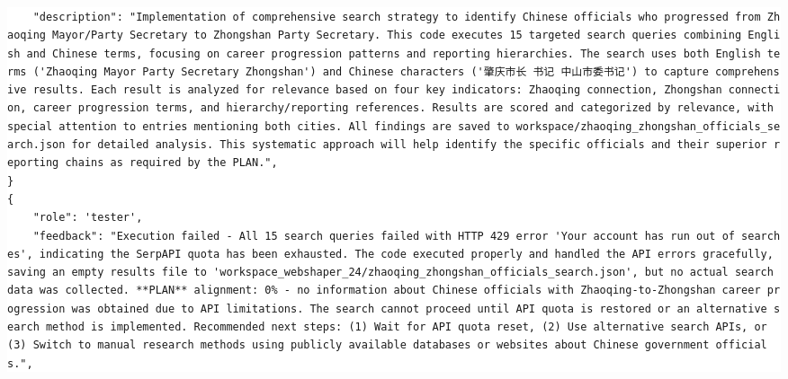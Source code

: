 ```
    "description": "Implementation of comprehensive search strategy to identify Chinese officials who progressed from Zhaoqing Mayor/Party Secretary to Zhongshan Party Secretary. This code executes 15 targeted search queries combining English and Chinese terms, focusing on career progression patterns and reporting hierarchies. The search uses both English terms ('Zhaoqing Mayor Party Secretary Zhongshan') and Chinese characters ('肇庆市长 书记 中山市委书记') to capture comprehensive results. Each result is analyzed for relevance based on four key indicators: Zhaoqing connection, Zhongshan connection, career progression terms, and hierarchy/reporting references. Results are scored and categorized by relevance, with special attention to entries mentioning both cities. All findings are saved to workspace/zhaoqing_zhongshan_officials_search.json for detailed analysis. This systematic approach will help identify the specific officials and their superior reporting chains as required by the PLAN.",
}
{
    "role": 'tester',
    "feedback": "Execution failed - All 15 search queries failed with HTTP 429 error 'Your account has run out of searches', indicating the SerpAPI quota has been exhausted. The code executed properly and handled the API errors gracefully, saving an empty results file to 'workspace_webshaper_24/zhaoqing_zhongshan_officials_search.json', but no actual search data was collected. **PLAN** alignment: 0% - no information about Chinese officials with Zhaoqing-to-Zhongshan career progression was obtained due to API limitations. The search cannot proceed until API quota is restored or an alternative search method is implemented. Recommended next steps: (1) Wait for API quota reset, (2) Use alternative search APIs, or (3) Switch to manual research methods using publicly available databases or websites about Chinese government officials.",
```